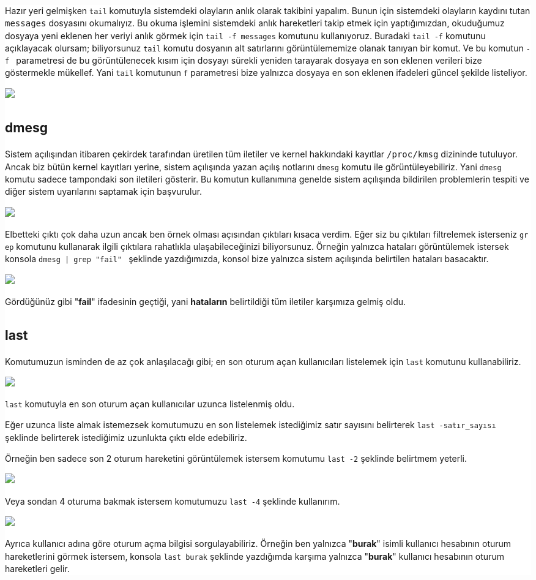 Hazır yeri gelmişken `tail` komutuyla sistemdeki olayların anlık olarak takibini yapalım. Bunun için sistemdeki olayların kaydını tutan <kbd>messages</kbd> dosyasını okumalıyız. Bu okuma işlemini sistemdeki anlık hareketleri takip etmek için yaptığımızdan, okuduğumuz dosyaya yeni eklenen her veriyi anlık görmek için `tail -f messages` komutunu kullanıyoruz. Buradaki `tail -f` komutunu açıklayacak olursam; biliyorsunuz `tail` komutu dosyanın alt satırlarını görüntülememize olanak tanıyan bir komut. Ve bu komutun `-f ` parametresi de bu görüntülenecek kısım için dosyayı sürekli yeniden tarayarak dosyaya en son eklenen verileri bize göstermekle mükellef. Yani `tail` komutunun `f` parametresi bize yalnızca dosyaya en son eklenen ifadeleri güncel şekilde listeliyor.
 
<img src="https://raw.githubusercontent.com/taylanbildik/Linux_Dersleri/master/img/20-%20Log%20Dosyalar%C4%B1/3.png" width="875" > 
 
dmesg
-
Sistem açılışından itibaren çekirdek tarafından üretilen tüm iletiler ve kernel hakkındaki kayıtlar <kbd>/proc/kmsg</kbd> dizininde tutuluyor. Ancak biz bütün kernel kayıtları yerine, sistem açılışında yazan açılış notlarını `dmesg` komutu ile görüntüleyebiliriz. Yani `dmesg` komutu sadece tampondaki son iletileri gösterir. Bu komutun kullanımına genelde sistem açılışında bildirilen problemlerin tespiti ve diğer sistem uyarılarını saptamak için başvurulur. 

<img src="https://raw.githubusercontent.com/taylanbildik/Linux_Dersleri/master/img/20-%20Log%20Dosyalar%C4%B1/4.png" width="875" >

Elbetteki çıktı çok daha uzun ancak ben örnek olması açısından çıktıları kısaca verdim. Eğer siz bu çıktıları filtrelemek isterseniz `grep` komutunu kullanarak ilgili çıktılara rahatlıkla ulaşabileceğinizi biliyorsunuz. Örneğin yalnızca hataları görüntülemek istersek konsola `dmesg | grep "fail" ` şeklinde yazdığımızda, konsol bize yalnızca sistem açılışında belirtilen hataları basacaktır.
 
<img src="https://raw.githubusercontent.com/taylanbildik/Linux_Dersleri/master/img/20-%20Log%20Dosyalar%C4%B1/5.png" width="875" >

Gördüğünüz gibi "**fail**" ifadesinin geçtiği, yani **hataların** belirtildiği tüm iletiler karşımıza gelmiş oldu.


last
-
Komutumuzun isminden de az çok anlaşılacağı gibi; en son oturum açan kullanıcıları listelemek için `last` komutunu kullanabiliriz.

<img src="https://raw.githubusercontent.com/taylanbildik/Linux_Dersleri/master/img/20-%20Log%20Dosyalar%C4%B1/6.png" width="875" >

`last` komutuyla en son oturum açan kullanıcılar uzunca listelenmiş oldu.

Eğer uzunca liste almak istemezsek komutumuzu en son listelemek istediğimiz satır sayısını belirterek `last -satır_sayısı` şeklinde belirterek istediğimiz uzunlukta çıktı elde edebiliriz.

Örneğin ben sadece son 2 oturum hareketini görüntülemek istersem komutumu `last -2` şeklinde belirtmem yeterli.

<img src="https://raw.githubusercontent.com/taylanbildik/Linux_Dersleri/master/img/20-%20Log%20Dosyalar%C4%B1/7.png" width="875" >

Veya sondan 4 oturuma bakmak istersem komutumuzu `last -4` şeklinde kullanırım.

<img src="https://raw.githubusercontent.com/taylanbildik/Linux_Dersleri/master/img/20-%20Log%20Dosyalar%C4%B1/8.png" width="875" >

Ayrıca kullanıcı adına göre oturum açma bilgisi sorgulayabiliriz. Örneğin ben yalnızca "**burak**" isimli kullanıcı hesabının oturum hareketlerini görmek istersem, konsola `last burak` şeklinde yazdığımda karşıma yalnızca "**burak**" kullanıcı hesabının oturum hareketleri gelir.
